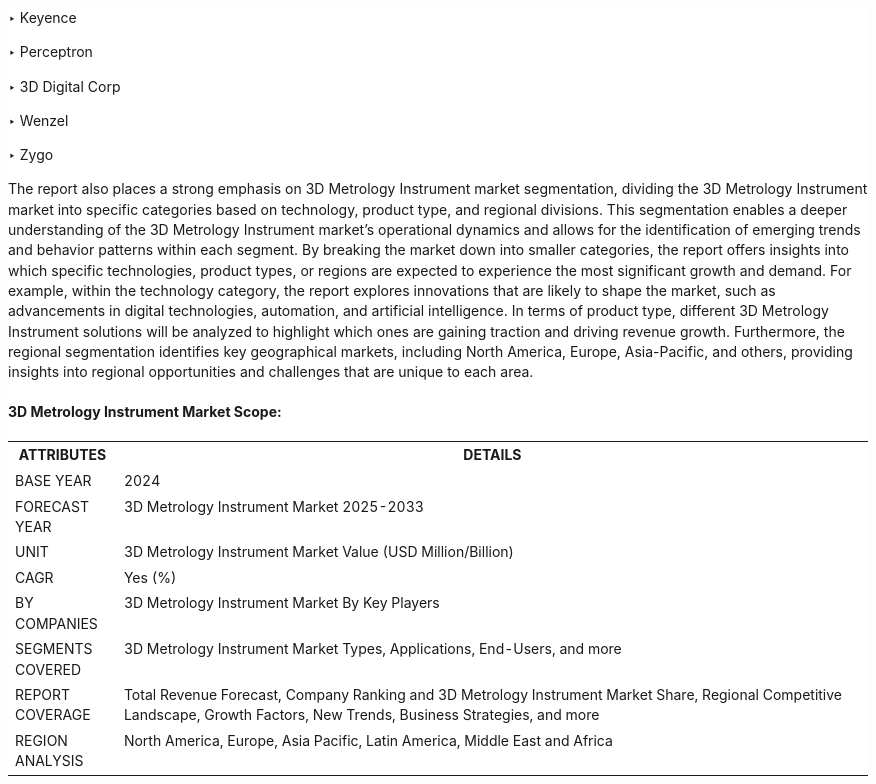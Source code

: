 ‣ Keyence

‣ Perceptron

‣ 3D Digital Corp

‣ Wenzel

‣ Zygo

The report also places a strong emphasis on 3D Metrology Instrument market segmentation, dividing the 3D Metrology Instrument market into specific categories based on technology, product type, and regional divisions. This segmentation enables a deeper understanding of the 3D Metrology Instrument market’s operational dynamics and allows for the identification of emerging trends and behavior patterns within each segment. By breaking the market down into smaller categories, the report offers insights into which specific technologies, product types, or regions are expected to experience the most significant growth and demand. For example, within the technology category, the report explores innovations that are likely to shape the market, such as advancements in digital technologies, automation, and artificial intelligence. In terms of product type, different 3D Metrology Instrument solutions will be analyzed to highlight which ones are gaining traction and driving revenue growth. Furthermore, the regional segmentation identifies key geographical markets, including North America, Europe, Asia-Pacific, and others, providing insights into regional opportunities and challenges that are unique to each area.

<h4>3D Metrology Instrument Market Scope:</h4>
<table>
<tr>
<th>ATTRIBUTES</th>
<th>DETAILS</th>
</tr>
<tr>
<td>BASE YEAR</td>
<td>2024</td>
</tr>
<tr>
<td>FORECAST YEAR</td>
<td>3D Metrology Instrument Market 2025-2033</td>
</tr>
<tr>
<td>UNIT</td>
<td>3D Metrology Instrument Market Value (USD Million/Billion)</td>
<tr>
<td>CAGR</td>
<td>Yes (%)</td>
</tr>
</tr>
<tr>
<td>BY COMPANIES</td>
<td>3D Metrology Instrument Market By Key Players</td>
</tr>
<tr>
<td>SEGMENTS COVERED</td>
<td>3D Metrology Instrument Market Types, Applications, End-Users, and more</td>
</tr>
<tr>
<td>REPORT COVERAGE</td>
<td>Total Revenue Forecast, Company Ranking and 3D Metrology Instrument Market Share, Regional Competitive Landscape, Growth Factors, New Trends, Business Strategies, and more</td>
</tr>
<tr>
<td>REGION ANALYSIS</td>
<td>North America, Europe, Asia Pacific, Latin America, Middle East and Africa</td>
</tr>
</table>
